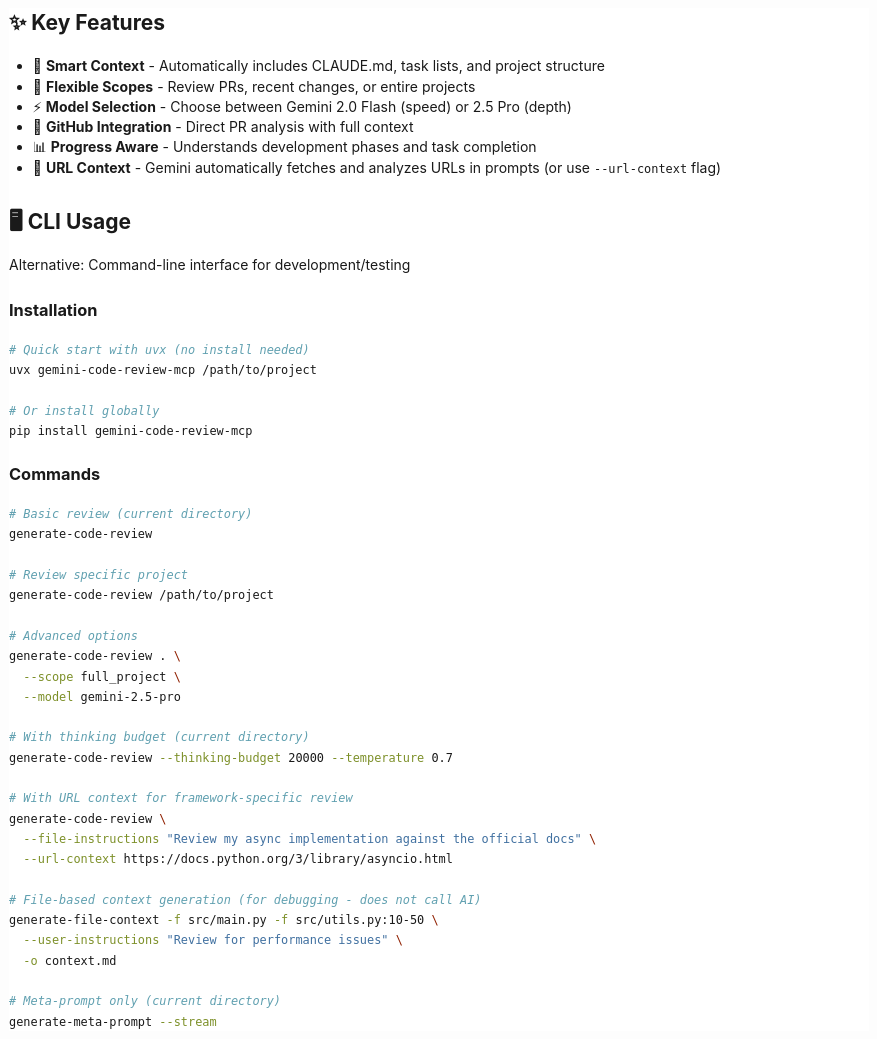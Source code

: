 ## ✨ Key Features

- 🤖 **Smart Context** - Automatically includes CLAUDE.md, task lists, and project structure
- 🎯 **Flexible Scopes** - Review PRs, recent changes, or entire projects
- ⚡ **Model Selection** - Choose between Gemini 2.0 Flash (speed) or 2.5 Pro (depth)
- 🔄 **GitHub Integration** - Direct PR analysis with full context
- 📊 **Progress Aware** - Understands development phases and task completion
- 🔗 **URL Context** - Gemini automatically fetches and analyzes URLs in prompts (or use `--url-context` flag)

## 🖥️ CLI Usage

Alternative: Command-line interface for development/testing

### Installation

```bash
# Quick start with uvx (no install needed)
uvx gemini-code-review-mcp /path/to/project

# Or install globally
pip install gemini-code-review-mcp
```

### Commands

```bash
# Basic review (current directory)
generate-code-review

# Review specific project
generate-code-review /path/to/project

# Advanced options
generate-code-review . \
  --scope full_project \
  --model gemini-2.5-pro

# With thinking budget (current directory)
generate-code-review --thinking-budget 20000 --temperature 0.7

# With URL context for framework-specific review
generate-code-review \
  --file-instructions "Review my async implementation against the official docs" \
  --url-context https://docs.python.org/3/library/asyncio.html

# File-based context generation (for debugging - does not call AI)
generate-file-context -f src/main.py -f src/utils.py:10-50 \
  --user-instructions "Review for performance issues" \
  -o context.md

# Meta-prompt only (current directory)
generate-meta-prompt --stream
```
